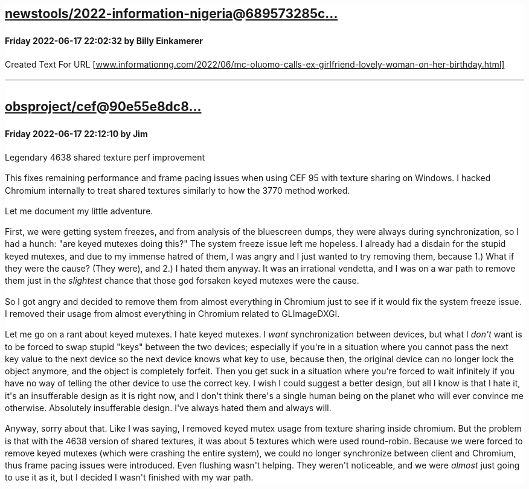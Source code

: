 ## [newstools/2022-information-nigeria](https://github.com/newstools/2022-information-nigeria)@[689573285c...](https://github.com/newstools/2022-information-nigeria/commit/689573285c382ab961aad89f07bd81631544c2a4)
#### Friday 2022-06-17 22:02:32 by Billy Einkamerer

Created Text For URL [www.informationng.com/2022/06/mc-oluomo-calls-ex-girlfriend-lovely-woman-on-her-birthday.html]

---
## [obsproject/cef](https://github.com/obsproject/cef)@[90e55e8dc8...](https://github.com/obsproject/cef/commit/90e55e8dc8f8947cd83616d1973962c157071e86)
#### Friday 2022-06-17 22:12:10 by Jim

Legendary 4638 shared texture perf improvement

This fixes remaining performance and frame pacing issues when using CEF
95 with texture sharing on Windows. I hacked Chromium internally to
treat shared textures similarly to how the 3770 method worked.

Let me document my little adventure.

First, we were getting system freezes, and from analysis of the
bluescreen dumps, they were always during synchronization, so I had a
hunch: "are keyed mutexes doing this?" The system freeze issue left me
hopeless. I already had a disdain for the stupid keyed mutexes, and due
to my immense hatred of them, I was angry and I just wanted to try
removing them, because 1.) What if they were the cause? (They were), and
2.) I hated them anyway. It was an irrational vendetta, and I was on a
war path to remove them just in the *slightest* chance that those god
forsaken keyed mutexes were the cause.

So I got angry and decided to remove them from almost everything in
Chromium just to see if it would fix the system freeze issue. I removed
their usage from almost everything in Chromium related to GLImageDXGI.

Let me go on a rant about keyed mutexes. I hate keyed mutexes. I *want*
synchronization between devices, but what I *don't* want is to be forced
to swap stupid "keys" between the two devices; especially if you're in a
situation where you cannot pass the next key value to the next device so
the next device knows what key to use, because then, the original device
can no longer lock the object anymore, and the object is completely
forfeit. Then you get suck in a situation where you're forced to wait
infinitely if you have no way of telling the other device to use the
correct key. I wish I could suggest a better design, but all I know is
that I hate it, it's an insufferable design as it is right now, and I
don't think there's a single human being on the planet who will ever
convince me otherwise. Absolutely insufferable design. I've always hated
them and always will.

Anyway, sorry about that. Like I was saying, I removed keyed mutex usage
from texture sharing inside chromium. But the problem is that with the
4638 version of shared textures, it was about 5 textures which were used
round-robin. Because we were forced to remove keyed mutexes (which were
crashing the entire system), we could no longer synchronize between
client and Chromium, thus frame pacing issues were introduced. Even
flushing wasn't helping. They weren't noticeable, and we were *almost*
just going to use it as it, but I decided I wasn't finished with my war
path.
